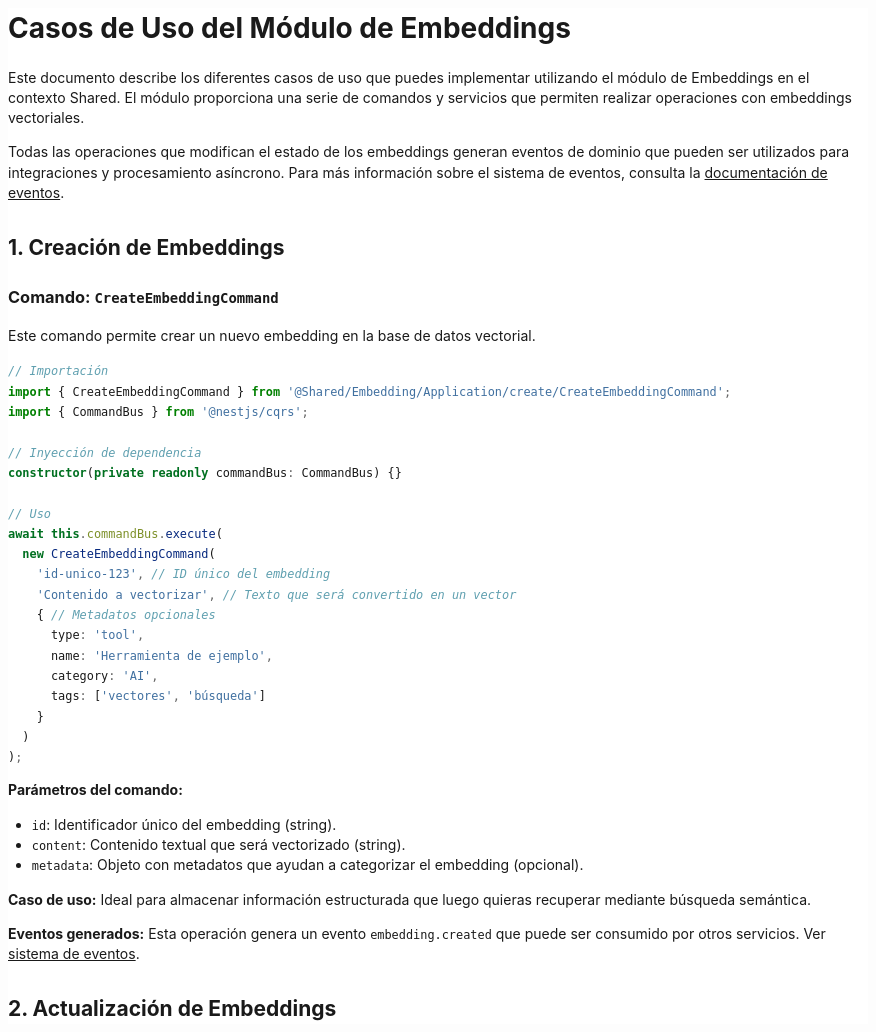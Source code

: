 # Casos de Uso del Módulo de Embeddings

Este documento describe los diferentes casos de uso que puedes implementar utilizando el módulo de Embeddings en el contexto Shared. El módulo proporciona una serie de comandos y servicios que permiten realizar operaciones con embeddings vectoriales.

Todas las operaciones que modifican el estado de los embeddings generan eventos de dominio que pueden ser utilizados para integraciones y procesamiento asíncrono. Para más información sobre el sistema de eventos, consulta la [documentación de eventos](/src/Events/Shared/events.md).

## 1. Creación de Embeddings

### Comando: `CreateEmbeddingCommand`

Este comando permite crear un nuevo embedding en la base de datos vectorial.

```typescript
// Importación
import { CreateEmbeddingCommand } from '@Shared/Embedding/Application/create/CreateEmbeddingCommand';
import { CommandBus } from '@nestjs/cqrs';

// Inyección de dependencia
constructor(private readonly commandBus: CommandBus) {}

// Uso
await this.commandBus.execute(
  new CreateEmbeddingCommand(
    'id-unico-123', // ID único del embedding
    'Contenido a vectorizar', // Texto que será convertido en un vector
    { // Metadatos opcionales
      type: 'tool', 
      name: 'Herramienta de ejemplo',
      category: 'AI',
      tags: ['vectores', 'búsqueda']
    }
  )
);
```

**Parámetros del comando:**
- `id`: Identificador único del embedding (string).
- `content`: Contenido textual que será vectorizado (string).
- `metadata`: Objeto con metadatos que ayudan a categorizar el embedding (opcional).

**Caso de uso:** Ideal para almacenar información estructurada que luego quieras recuperar mediante búsqueda semántica.

**Eventos generados:** Esta operación genera un evento `embedding.created` que puede ser consumido por otros servicios. Ver [sistema de eventos](/src/Events/Shared/events.md).

## 2. Actualización de Embeddings
